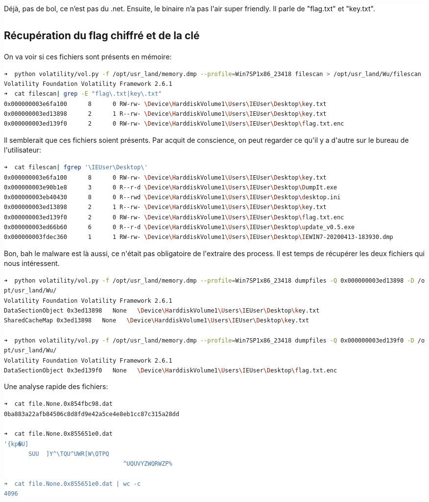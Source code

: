 Déjà, pas de bol, ce n’est pas du .net. Ensuite, le binaire n’a pas l'air super friendly. Il parle de "flag.txt" et "key.txt".

## Récupération du flag chiffré et de la clé

On va voir si ces fichiers sont présents en mémoire:

```bash
➜  python volatility/vol.py -f /opt/usr_land/memory.dmp --profile=Win7SP1x86_23418 filescan > /opt/usr_land/Wu/filescan
Volatility Foundation Volatility Framework 2.6.1
➜  cat filescan| grep -E "flag\.txt|key\.txt"
0x000000003e6fa100      8      0 RW-rw- \Device\HarddiskVolume1\Users\IEUser\Desktop\key.txt
0x000000003ed13898      2      1 R--rw- \Device\HarddiskVolume1\Users\IEUser\Desktop\key.txt
0x000000003ed139f0      2      0 RW-rw- \Device\HarddiskVolume1\Users\IEUser\Desktop\flag.txt.enc
```

Il semblerait que ces fichiers soient présents. Par acquit de conscience, on peut regarder ce qu'il y a d'autre sur le bureau de l'utilisateur:

```bash
➜  cat filescan| fgrep '\IEUser\Desktop\'
0x000000003e6fa100      8      0 RW-rw- \Device\HarddiskVolume1\Users\IEUser\Desktop\key.txt
0x000000003e90b1e8      3      0 R--r-d \Device\HarddiskVolume1\Users\IEUser\Desktop\DumpIt.exe
0x000000003eb40430      8      0 R--rwd \Device\HarddiskVolume1\Users\IEUser\Desktop\desktop.ini
0x000000003ed13898      2      1 R--rw- \Device\HarddiskVolume1\Users\IEUser\Desktop\key.txt
0x000000003ed139f0      2      0 RW-rw- \Device\HarddiskVolume1\Users\IEUser\Desktop\flag.txt.enc
0x000000003ed66b60      6      0 R--r-d \Device\HarddiskVolume1\Users\IEUser\Desktop\update_v0.5.exe
0x000000003fdec360      1      1 RW-rw- \Device\HarddiskVolume1\Users\IEUser\Desktop\IEWIN7-20200413-183930.dmp
```

Bon, bah le malware est là aussi, ce n'était pas obligatoire de l'extraire des process. Il est temps de récupérer les deux fichiers qui nous intéressent.

```bash
➜  python volatility/vol.py -f /opt/usr_land/memory.dmp --profile=Win7SP1x86_23418 dumpfiles -Q 0x000000003ed13898 -D /opt/usr_land/Wu/
Volatility Foundation Volatility Framework 2.6.1
DataSectionObject 0x3ed13898   None   \Device\HarddiskVolume1\Users\IEUser\Desktop\key.txt
SharedCacheMap 0x3ed13898   None   \Device\HarddiskVolume1\Users\IEUser\Desktop\key.txt

➜  python volatility/vol.py -f /opt/usr_land/memory.dmp --profile=Win7SP1x86_23418 dumpfiles -Q 0x000000003ed139f0 -D /opt/usr_land/Wu/
Volatility Foundation Volatility Framework 2.6.1
DataSectionObject 0x3ed139f0   None   \Device\HarddiskVolume1\Users\IEUser\Desktop\flag.txt.enc
```

Une analyse rapide des fichiers:

```bash
➜  cat file.None.0x854fbc98.dat 
0ba883a22afb84506c8d8fd9e42a5ce4e8eb1cc87c315a28dd

➜  cat file.None.0x855651e0.dat
'{kp�U]
       SUU	]Y^\TQU^UWR[W\QTPQ
                                  ^UQUVYZWQRWZP%                                                                                                                   
                                  
➜  cat file.None.0x855651e0.dat | wc -c
4096
```
